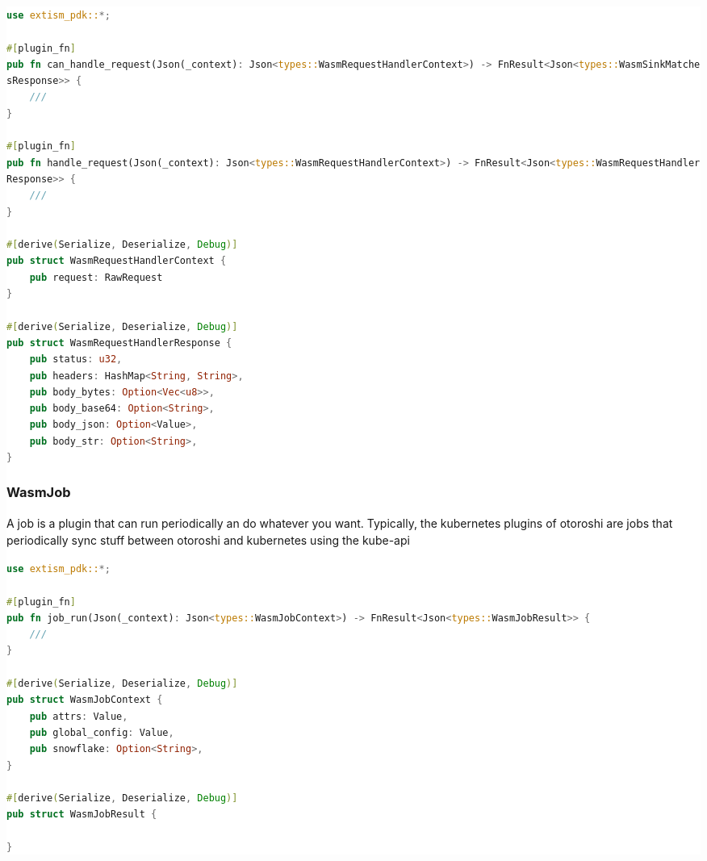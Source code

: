 ```rs
use extism_pdk::*;

#[plugin_fn]
pub fn can_handle_request(Json(_context): Json<types::WasmRequestHandlerContext>) -> FnResult<Json<types::WasmSinkMatchesResponse>> {
    ///
}

#[plugin_fn]
pub fn handle_request(Json(_context): Json<types::WasmRequestHandlerContext>) -> FnResult<Json<types::WasmRequestHandlerResponse>> {
    ///
}

#[derive(Serialize, Deserialize, Debug)]
pub struct WasmRequestHandlerContext {
    pub request: RawRequest
}

#[derive(Serialize, Deserialize, Debug)]
pub struct WasmRequestHandlerResponse {
    pub status: u32,
    pub headers: HashMap<String, String>,
    pub body_bytes: Option<Vec<u8>>,
    pub body_base64: Option<String>,
    pub body_json: Option<Value>,
    pub body_str: Option<String>,
}
```

### WasmJob

A job is a plugin that can run periodically an do whatever you want. Typically, the kubernetes plugins of otoroshi are jobs that periodically sync stuff between otoroshi and kubernetes using the kube-api

```rs
use extism_pdk::*;

#[plugin_fn]
pub fn job_run(Json(_context): Json<types::WasmJobContext>) -> FnResult<Json<types::WasmJobResult>> {
    ///
}

#[derive(Serialize, Deserialize, Debug)]
pub struct WasmJobContext {
    pub attrs: Value,
    pub global_config: Value,
    pub snowflake: Option<String>,
}

#[derive(Serialize, Deserialize, Debug)]
pub struct WasmJobResult {

}
```

